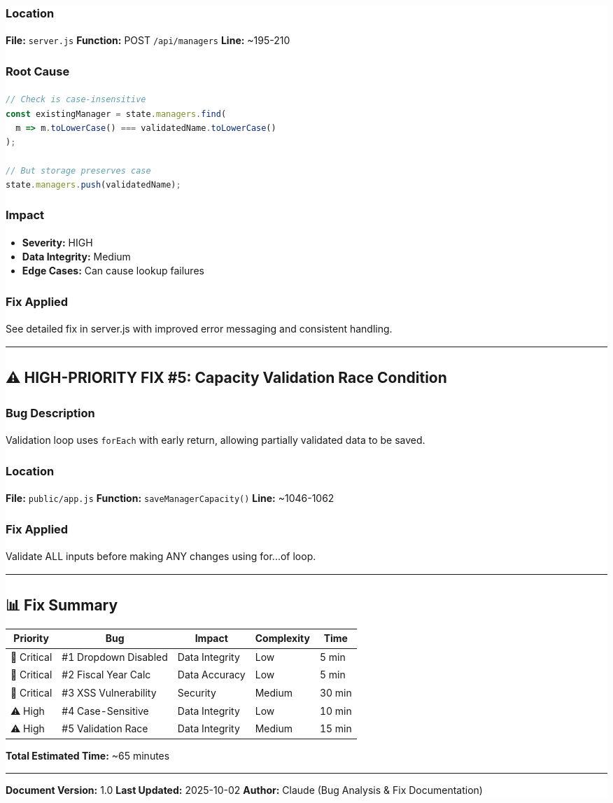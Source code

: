 ### Location
**File:** `server.js`
**Function:** POST `/api/managers`
**Line:** ~195-210

### Root Cause
```javascript
// Check is case-insensitive
const existingManager = state.managers.find(
  m => m.toLowerCase() === validatedName.toLowerCase()
);

// But storage preserves case
state.managers.push(validatedName);
```

### Impact
- **Severity:** HIGH
- **Data Integrity:** Medium
- **Edge Cases:** Can cause lookup failures

### Fix Applied
See detailed fix in server.js with improved error messaging and consistent handling.

---

## ⚠️ HIGH-PRIORITY FIX #5: Capacity Validation Race Condition

### Bug Description
Validation loop uses `forEach` with early return, allowing partially validated data to be saved.

### Location
**File:** `public/app.js`
**Function:** `saveManagerCapacity()`
**Line:** ~1046-1062

### Fix Applied
Validate ALL inputs before making ANY changes using for...of loop.

---

## 📊 Fix Summary

| Priority | Bug | Impact | Complexity | Time |
|----------|-----|--------|------------|------|
| 🔴 Critical | #1 Dropdown Disabled | Data Integrity | Low | 5 min |
| 🔴 Critical | #2 Fiscal Year Calc | Data Accuracy | Low | 5 min |
| 🔴 Critical | #3 XSS Vulnerability | Security | Medium | 30 min |
| ⚠️ High | #4 Case-Sensitive | Data Integrity | Low | 10 min |
| ⚠️ High | #5 Validation Race | Data Integrity | Medium | 15 min |

**Total Estimated Time:** ~65 minutes

---

**Document Version:** 1.0
**Last Updated:** 2025-10-02
**Author:** Claude (Bug Analysis & Fix Documentation)